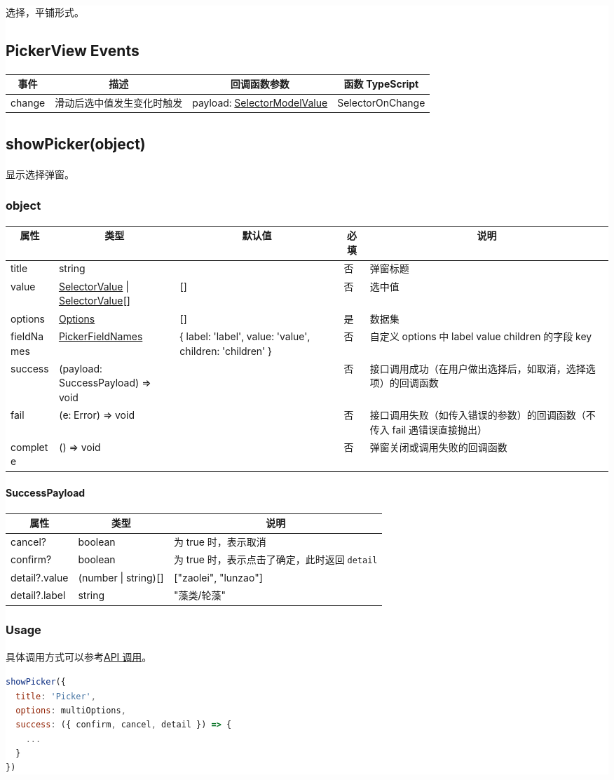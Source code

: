 选择，平铺形式。

## PickerView Events

| 事件   | 描述                       | 回调函数参数                                                         | 函数 TypeScript  |
| ------ | -------------------------- | -------------------------------------------------------------------- | ---------------- |
| change | 滑动后选中值发生变化时触发 | payload: [SelectorModelValue](./Picker.md#selectormodelvalue-的类型) | SelectorOnChange |

## showPicker(object)

显示选择弹窗。

### object

| 属性       | 类型                                                                                                     | 默认值                                                   | 必填 | 说明                                                                     |
| ---------- | -------------------------------------------------------------------------------------------------------- | -------------------------------------------------------- | ---- | ------------------------------------------------------------------------ |
| title      | string                                                                                                   |                                                          | 否   | 弹窗标题                                                                 |
| value      | [SelectorValue](./Picker.md#selectorvalue-的类型) \| [SelectorValue](./Picker.md#selectorvalue-的类型)[] | []                                                       | 否   | 选中值                                                                   |
| options    | [Options](./Picker.md#options-的结构)                                                                    | []                                                       | 是   | 数据集                                                                   |
| fieldNames | [PickerFieldNames](./Picker.md#pickerfieldnames)                                                         | { label: 'label', value: 'value', children: 'children' } | 否   | 自定义 options 中 label value children 的字段 key                        |
| success    | (payload: SuccessPayload) => void                                                                        |                                                          | 否   | 接口调用成功（在用户做出选择后，如取消，选择选项）的回调函数             |
| fail       | (e: Error) => void                                                                                       |                                                          | 否   | 接口调用失败（如传入错误的参数）的回调函数（不传入 fail 遇错误直接抛出） |
| complete   | () => void                                                                                               |                                                          | 否   | 弹窗关闭或调用失败的回调函数                                             |

#### SuccessPayload

| 属性          | 类型                 | 说明                                          |
| ------------- | -------------------- | --------------------------------------------- |
| cancel?       | boolean              | 为 true 时，表示取消                          |
| confirm?      | boolean              | 为 true 时，表示点击了确定，此时返回 `detail` |
| detail?.value | (number \| string)[] | ["zaolei", "lunzao"]                          |
| detail?.label | string               | "藻类/轮藻"                                   |

### Usage

具体调用方式可以参考[API 调用](../guide/import.md#api-调用)。

```JavaScript
showPicker({
  title: 'Picker',
  options: multiOptions,
  success: ({ confirm, cancel, detail }) => {
    ...
  }
})
```
